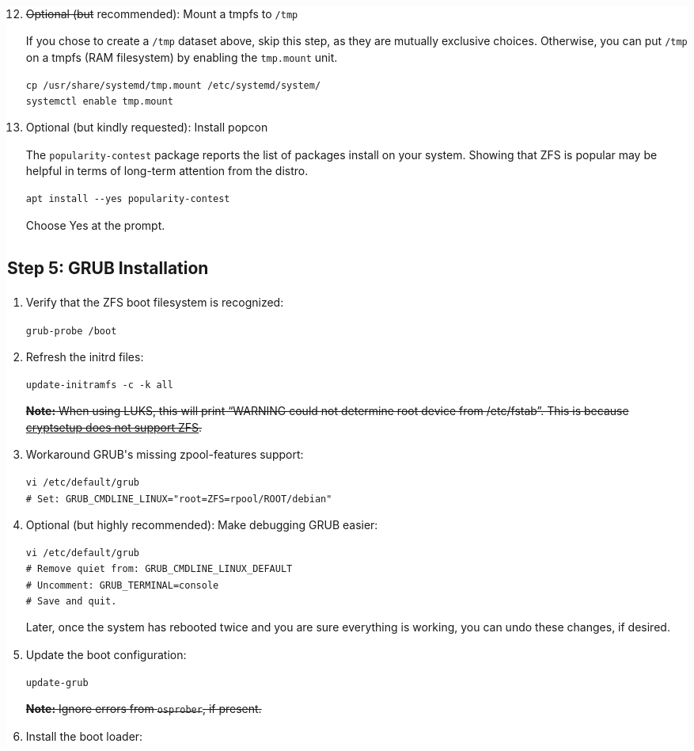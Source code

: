 12. ~~Optional (but~~ recommended): Mount a tmpfs to `/tmp`

    If you chose to create a `/tmp` dataset above, skip this step, as they are mutually exclusive choices. Otherwise, you can put `/tmp` on a tmpfs (RAM filesystem) by enabling the `tmp.mount` unit.

        cp /usr/share/systemd/tmp.mount /etc/systemd/system/
        systemctl enable tmp.mount

13. Optional (but kindly requested): Install popcon

    The `popularity-contest` package reports the list of packages install on your system. Showing that ZFS is popular may be helpful in terms of long-term attention from the distro.

        apt install --yes popularity-contest

    Choose Yes at the prompt.

Step 5: GRUB Installation
-------------------------

1.  Verify that the ZFS boot filesystem is recognized:

        grub-probe /boot

2.  Refresh the initrd files:

        update-initramfs -c -k all

    ~~**Note:** When using LUKS, this will print “WARNING could not determine root device from /etc/fstab”. This is because [cryptsetup does not support ZFS](https://bugs.launchpad.net/ubuntu/+source/cryptsetup/+bug/1612906).~~

3.  Workaround GRUB's missing zpool-features support:

        vi /etc/default/grub
        # Set: GRUB_CMDLINE_LINUX="root=ZFS=rpool/ROOT/debian"

4.  Optional (but highly recommended): Make debugging GRUB easier:

        vi /etc/default/grub
        # Remove quiet from: GRUB_CMDLINE_LINUX_DEFAULT
        # Uncomment: GRUB_TERMINAL=console
        # Save and quit.

    Later, once the system has rebooted twice and you are sure everything is working, you can undo these changes, if desired.

5.  Update the boot configuration:

        update-grub

    ~~**Note:** Ignore errors from `osprober`, if present.~~

6.  Install the boot loader:
